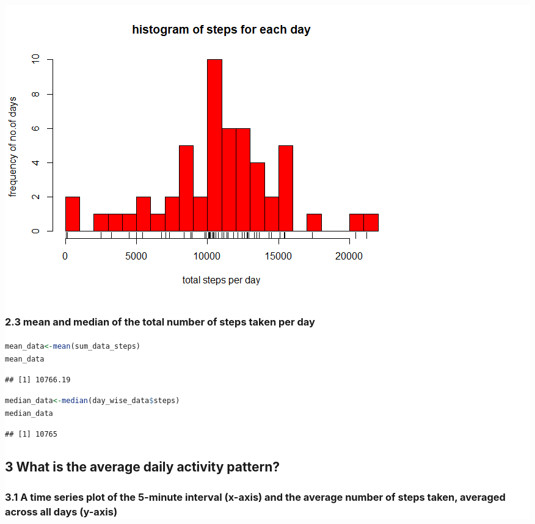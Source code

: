 ![](PA1_template_files/figure-html/unnamed-chunk-3-1.png)

### 2.3 mean and median of the total number of steps taken per day

```r
mean_data<-mean(sum_data_steps)
mean_data
```

```
## [1] 10766.19
```

```r
median_data<-median(day_wise_data$steps)
median_data
```

```
## [1] 10765
```

## 3 What is the average daily activity pattern?

### 3.1 A time series plot of the 5-minute interval (x-axis) and the average number of steps taken, averaged across all days (y-axis)
